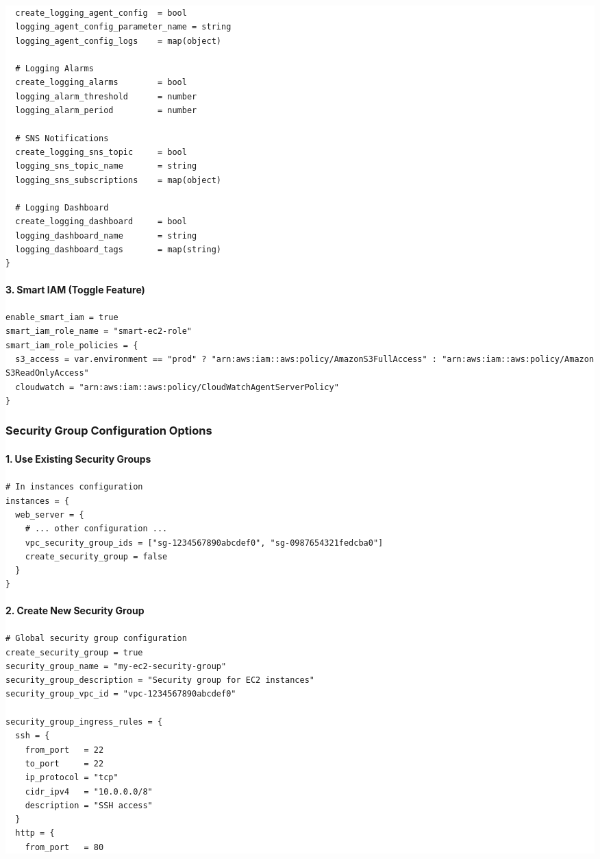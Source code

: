```hcl
  create_logging_agent_config  = bool
  logging_agent_config_parameter_name = string
  logging_agent_config_logs    = map(object)
  
  # Logging Alarms
  create_logging_alarms        = bool
  logging_alarm_threshold      = number
  logging_alarm_period         = number
  
  # SNS Notifications
  create_logging_sns_topic     = bool
  logging_sns_topic_name       = string
  logging_sns_subscriptions    = map(object)
  
  # Logging Dashboard
  create_logging_dashboard     = bool
  logging_dashboard_name       = string
  logging_dashboard_tags       = map(string)
}
```

#### **3. Smart IAM (Toggle Feature)**
```hcl
enable_smart_iam = true
smart_iam_role_name = "smart-ec2-role"
smart_iam_role_policies = {
  s3_access = var.environment == "prod" ? "arn:aws:iam::aws:policy/AmazonS3FullAccess" : "arn:aws:iam::aws:policy/AmazonS3ReadOnlyAccess"
  cloudwatch = "arn:aws:iam::aws:policy/CloudWatchAgentServerPolicy"
}
```

### **Security Group Configuration Options**

#### **1. Use Existing Security Groups**
```hcl
# In instances configuration
instances = {
  web_server = {
    # ... other configuration ...
    vpc_security_group_ids = ["sg-1234567890abcdef0", "sg-0987654321fedcba0"]
    create_security_group = false
  }
}
```

#### **2. Create New Security Group**
```hcl
# Global security group configuration
create_security_group = true
security_group_name = "my-ec2-security-group"
security_group_description = "Security group for EC2 instances"
security_group_vpc_id = "vpc-1234567890abcdef0"

security_group_ingress_rules = {
  ssh = {
    from_port   = 22
    to_port     = 22
    ip_protocol = "tcp"
    cidr_ipv4   = "10.0.0.0/8"
    description = "SSH access"
  }
  http = {
    from_port   = 80
```